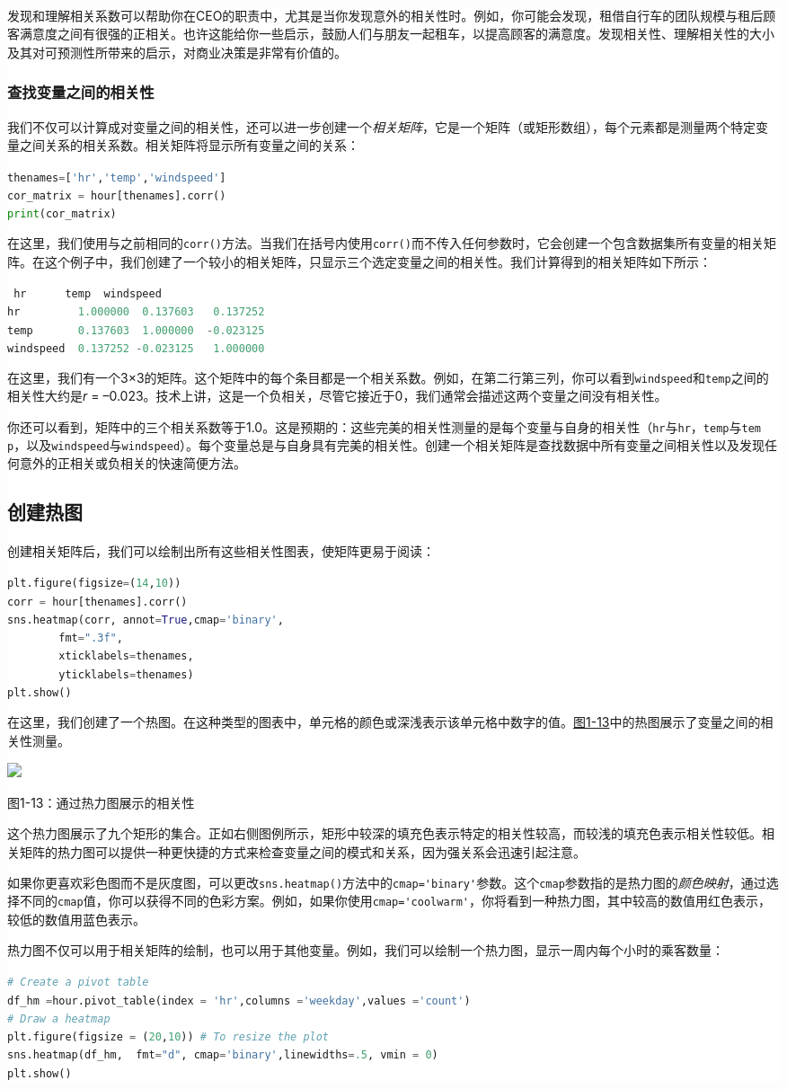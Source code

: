 发现和理解相关系数可以帮助你在CEO的职责中，尤其是当你发现意外的相关性时。例如，你可能会发现，租借自行车的团队规模与租后顾客满意度之间有很强的正相关。也许这能给你一些启示，鼓励人们与朋友一起租车，以提高顾客的满意度。发现相关性、理解相关性的大小及其对可预测性所带来的启示，对商业决策是非常有价值的。

### 查找变量之间的相关性

我们不仅可以计算成对变量之间的相关性，还可以进一步创建一个*相关矩阵*，它是一个矩阵（或矩形数组），每个元素都是测量两个特定变量之间关系的相关系数。相关矩阵将显示所有变量之间的关系：

```py
thenames=['hr','temp','windspeed']
cor_matrix = hour[thenames].corr()
print(cor_matrix)
```

在这里，我们使用与之前相同的`corr()`方法。当我们在括号内使用`corr()`而不传入任何参数时，它会创建一个包含数据集所有变量的相关矩阵。在这个例子中，我们创建了一个较小的相关矩阵，只显示三个选定变量之间的相关性。我们计算得到的相关矩阵如下所示：

```py
 hr      temp  windspeed
hr         1.000000  0.137603   0.137252
temp       0.137603  1.000000  -0.023125
windspeed  0.137252 -0.023125   1.000000
```

在这里，我们有一个3×3的矩阵。这个矩阵中的每个条目都是一个相关系数。例如，在第二行第三列，你可以看到`windspeed`和`temp`之间的相关性大约是*r* = –0.023。技术上讲，这是一个负相关，尽管它接近于0，我们通常会描述这两个变量之间没有相关性。

你还可以看到，矩阵中的三个相关系数等于1.0。这是预期的：这些完美的相关性测量的是每个变量与自身的相关性（`hr`与`hr`，`temp`与`temp`，以及`windspeed`与`windspeed`）。每个变量总是与自身具有完美的相关性。创建一个相关矩阵是查找数据中所有变量之间相关性以及发现任何意外的正相关或负相关的快速简便方法。

## 创建热图

创建相关矩阵后，我们可以绘制出所有这些相关性图表，使矩阵更易于阅读：

```py
plt.figure(figsize=(14,10))
corr = hour[thenames].corr()
sns.heatmap(corr, annot=True,cmap='binary',
        fmt=".3f",
        xticklabels=thenames,
        yticklabels=thenames)
plt.show()
```

在这里，我们创建了一个热图。在这种类型的图表中，单元格的颜色或深浅表示该单元格中数字的值。[图1-13](#figure1-13)中的热图展示了变量之间的相关性测量。

![](image_fi/502888c01/f01013.png)

图1-13：通过热力图展示的相关性

这个热力图展示了九个矩形的集合。正如右侧图例所示，矩形中较深的填充色表示特定的相关性较高，而较浅的填充色表示相关性较低。相关矩阵的热力图可以提供一种更快捷的方式来检查变量之间的模式和关系，因为强关系会迅速引起注意。

如果你更喜欢彩色图而不是灰度图，可以更改`sns.heatmap()`方法中的`cmap='binary'`参数。这个`cmap`参数指的是热力图的*颜色映射*，通过选择不同的`cmap`值，你可以获得不同的色彩方案。例如，如果你使用`cmap='coolwarm'`，你将看到一种热力图，其中较高的数值用红色表示，较低的数值用蓝色表示。

热力图不仅可以用于相关矩阵的绘制，也可以用于其他变量。例如，我们可以绘制一个热力图，显示一周内每个小时的乘客数量：

```py
# Create a pivot table
df_hm =hour.pivot_table(index = 'hr',columns ='weekday',values ='count')
# Draw a heatmap
plt.figure(figsize = (20,10)) # To resize the plot
sns.heatmap(df_hm,  fmt="d", cmap='binary',linewidths=.5, vmin = 0)
plt.show()
```
